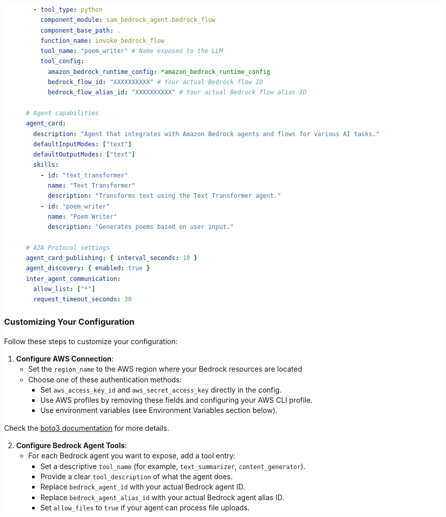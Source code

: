 ```yaml
        - tool_type: python
          component_module: sam_bedrock_agent.bedrock_flow
          component_base_path: .
          function_name: invoke_bedrock_flow
          tool_name: "poem_writer" # Name exposed to the LLM
          tool_config:
            amazon_bedrock_runtime_config: *amazon_bedrock_runtime_config
            bedrock_flow_id: "XXXXXXXXXX" # Your actual Bedrock flow ID
            bedrock_flow_alias_id: "XXXXXXXXXX" # Your actual Bedrock flow alias ID

      # Agent capabilities
      agent_card:
        description: "Agent that integrates with Amazon Bedrock agents and flows for various AI tasks."
        defaultInputModes: ["text"]
        defaultOutputModes: ["text"]
        skills:
          - id: "text_transformer"
            name: "Text Transformer"
            description: "Transforms text using the Text Transformer agent."
          - id: "poem_writer"
            name: "Poem Writer"
            description: "Generates poems based on user input."

      # A2A Protocol settings
      agent_card_publishing: { interval_seconds: 10 }
      agent_discovery: { enabled: true }
      inter_agent_communication:
        allow_list: ["*"]
        request_timeout_seconds: 30
```

### Customizing Your Configuration

Follow these steps to customize your configuration:

1. **Configure AWS Connection**:
   - Set the `region_name` to the AWS region where your Bedrock resources are located
   - Choose one of these authentication methods:
     - Set `aws_access_key_id` and `aws_secret_access_key` directly in the config.
     - Use AWS profiles by removing these fields and configuring your AWS CLI profile.
     - Use environment variables (see Environment Variables section below).

Check the [boto3 documentation](https://boto3.amazonaws.com/v1/documentation/api/latest/reference/core/session.html) for more details.

2. **Configure Bedrock Agent Tools**:
   - For each Bedrock agent you want to expose, add a tool entry:
     - Set a descriptive `tool_name` (for example, `text_summarizer`, `content_generator`).
     - Provide a clear `tool_description` of what the agent does.
     - Replace `bedrock_agent_id` with your actual Bedrock agent ID.
     - Replace `bedrock_agent_alias_id` with your actual Bedrock agent alias ID.
     - Set `allow_files` to `true` if your agent can process file uploads.
